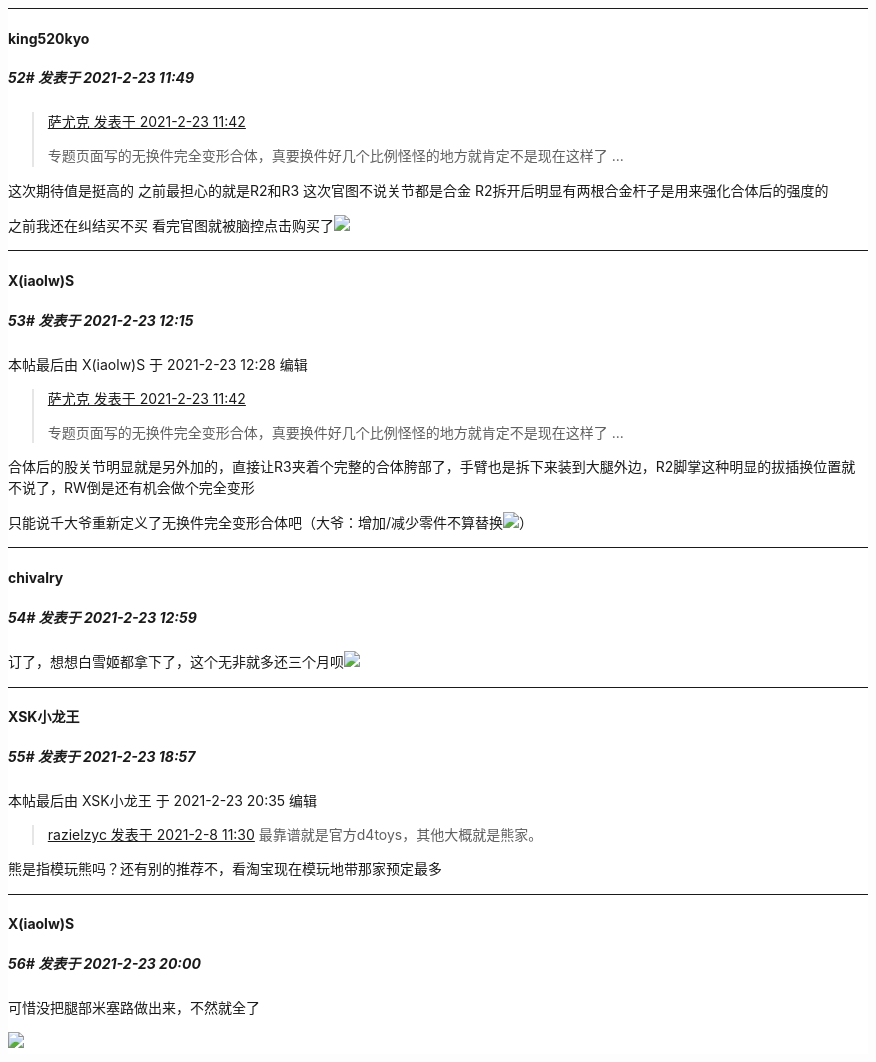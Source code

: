 *****

####  king520kyo  
##### 52#       发表于 2021-2-23 11:49

<blockquote><a href="httphttps://bbs.saraba1st.com/2b/forum.php?mod=redirect&amp;goto=findpost&amp;pid=50414000&amp;ptid=1986752" target="_blank">萨尤克 发表于 2021-2-23 11:42</a>

专题页面写的无换件完全变形合体，真要换件好几个比例怪怪的地方就肯定不是现在这样了 ...</blockquote>
这次期待值是挺高的 之前最担心的就是R2和R3 这次官图不说关节都是合金 R2拆开后明显有两根合金杆子是用来强化合体后的强度的 

之前我还在纠结买不买 看完官图就被脑控点击购买了<img src="https://static.saraba1st.com/image/smiley/face2017/067.png" referrerpolicy="no-referrer">

*****

####  X(iaolw)S  
##### 53#       发表于 2021-2-23 12:15

 本帖最后由 X(iaolw)S 于 2021-2-23 12:28 编辑 
<blockquote><a href="httphttps://bbs.saraba1st.com/2b/forum.php?mod=redirect&amp;goto=findpost&amp;pid=50414000&amp;ptid=1986752" target="_blank">萨尤克 发表于 2021-2-23 11:42</a>

专题页面写的无换件完全变形合体，真要换件好几个比例怪怪的地方就肯定不是现在这样了 ...</blockquote>
合体后的股关节明显就是另外加的，直接让R3夹着个完整的合体胯部了，手臂也是拆下来装到大腿外边，R2脚掌这种明显的拔插换位置就不说了，RW倒是还有机会做个完全变形

只能说千大爷重新定义了无换件完全变形合体吧（大爷：增加/减少零件不算替换<img src="https://static.saraba1st.com/image/smiley/face2017/057.png" referrerpolicy="no-referrer">）

*****

####  chivalry  
##### 54#       发表于 2021-2-23 12:59

订了，想想白雪姬都拿下了，这个无非就多还三个月呗<img src="https://static.saraba1st.com/image/smiley/face2017/146.png" referrerpolicy="no-referrer">

*****

####  XSK小龙王  
##### 55#       发表于 2021-2-23 18:57

 本帖最后由 XSK小龙王 于 2021-2-23 20:35 编辑 
<blockquote><a href="httphttps://bbs.saraba1st.com/2b/forum.php?mod=redirect&amp;goto=findpost&amp;pid=50275893&amp;ptid=1986752" target="_blank">razielzyc 发表于 2021-2-8 11:30</a>
最靠谱就是官方d4toys，其他大概就是熊家。</blockquote>
熊是指模玩熊吗？还有别的推荐不，看淘宝现在模玩地带那家预定最多

*****

####  X(iaolw)S  
##### 56#       发表于 2021-2-23 20:00

可惜没把腿部米塞路做出来，不然就全了

<img src="https://img.saraba1st.com/forum/202102/23/200005rlnzn811qgl7e9t0.png" referrerpolicy="no-referrer">

